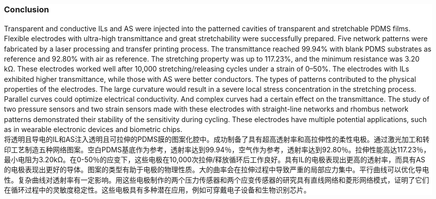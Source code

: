 ### Conclusion
Transparent and conductive ILs and AS were injected into the patterned cavities of transparent and stretchable PDMS films. Flexible electrodes with ultra-high transmittance and great stretchability were successfully prepared. Five network patterns were fabricated by a laser processing and transfer printing process. The transmittance reached 99.94% with blank PDMS substrates as reference and 92.80% with air as reference. The stretching property was up to 117.23%, and the minimum resistance was 3.20 kΩ. These electrodes worked well after 10,000 stretching/releasing cycles under a strain of 0–50%. The electrodes with ILs exhibited higher transmittance, while those with AS were better conductors. The types of patterns contributed to the physical properties of the electrodes. The large curvature would result in a severe local stress concentration in the stretching process. Parallel curves could optimize electrical conductivity. And complex curves had a certain effect on the transmittance. The study of two pressure sensors and two strain sensors made with these electrodes with straight-line networks and rhombus network patterns demonstrated their stability of the sensitivity during cycling. These electrodes have multiple potential applications, such as in wearable electronic devices and biometric chips.  
将透明且导电的IL和AS注入透明且可拉伸的PDMS膜的图案化腔中。成功制备了具有超高透射率和高拉伸性的柔性电极。通过激光加工和转印工艺制造五种网络图案。空白PDMS基底作为参考，透射率达到99.94％，空气作为参考，透射率达到92.80％。拉伸性能高达117.23％，最小电阻为3.20kΩ。在0-50％的应变下，这些电极在10,000次拉伸/释放循环后工作良好。具有IL的电极表现出更高的透射率，而具有AS的电极表现出更好的导体。图案的类型有助于电极的物理性质。大的曲率会在拉伸过程中导致严重的局部应力集中。平行曲线可以优化导电性。复杂曲线对透射率有一定影响。用这些电极制作的两个压力传感器和两个应变传感器的研究具有直线网络和菱形网络模式，证明了它们在循环过程中的灵敏度稳定性。这些电极具有多种潜在应用，例如可穿戴电子设备和生物识别芯片。